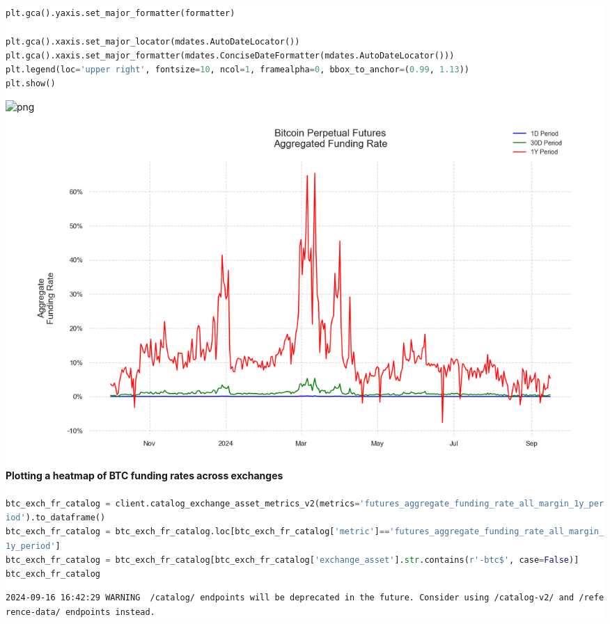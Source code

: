 ```python
plt.gca().yaxis.set_major_formatter(formatter)

plt.gca().xaxis.set_major_locator(mdates.AutoDateLocator())
plt.gca().xaxis.set_major_formatter(mdates.ConciseDateFormatter(mdates.AutoDateLocator()))
plt.legend(loc='upper right', fontsize=10, ncol=1, framealpha=0, bbox_to_anchor=(0.99, 1.13))
plt.show()
```

![png](../../getting-started/tutorials/output\_56\_0.png)

<figure><img src="../../.gitbook/assets/mdf_futures_overview_btc_perp_futures_agg_fund_rate.png" alt=""><figcaption></figcaption></figure>

#### Plotting a heatmap of BTC funding rates across exchanges

```python
btc_exch_fr_catalog = client.catalog_exchange_asset_metrics_v2(metrics='futures_aggregate_funding_rate_all_margin_1y_period').to_dataframe()
btc_exch_fr_catalog = btc_exch_fr_catalog.loc[btc_exch_fr_catalog['metric']=='futures_aggregate_funding_rate_all_margin_1y_period']
btc_exch_fr_catalog = btc_exch_fr_catalog[btc_exch_fr_catalog['exchange_asset'].str.contains(r'-btc$', case=False)]
btc_exch_fr_catalog
```

```
2024-09-16 16:42:29 WARNING  /catalog/ endpoints will be deprecated in the future. Consider using /catalog-v2/ and /reference-data/ endpoints instead.
```
